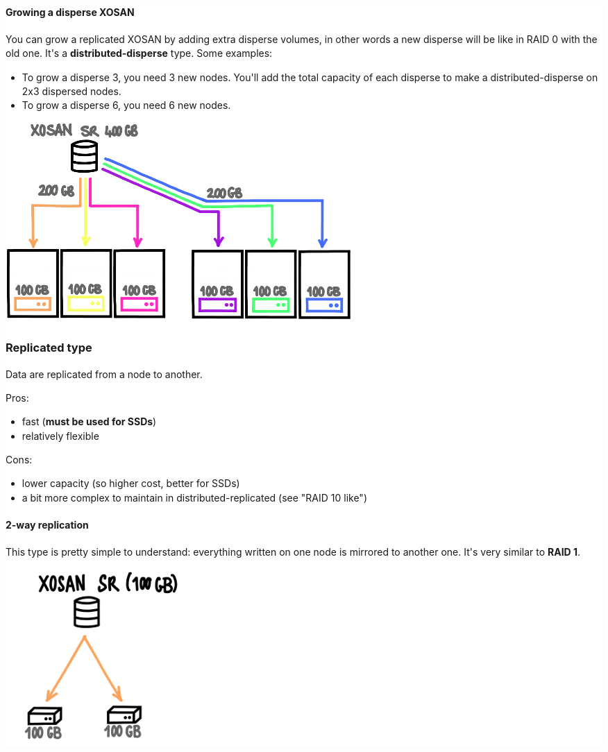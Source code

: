 #### Growing a disperse XOSAN

You can grow a replicated XOSAN by adding extra disperse volumes, in other words a new disperse will be like in RAID 0 with the old one. It's a **distributed-disperse** type. Some examples:

- To grow a disperse 3, you need 3 new nodes. You'll add the total capacity of each disperse to make a distributed-disperse on 2x3 dispersed nodes.
- To grow a disperse 6, you need 6 new nodes.

![growing disperse](./assets/disperse3_grow.png)

### Replicated type

Data are replicated from a node to another.

Pros:

- fast (**must be used for SSDs**)
- relatively flexible

Cons:

- lower capacity (so higher cost, better for SSDs)
- a bit more complex to maintain in distributed-replicated (see "RAID 10 like")

#### 2-way replication

This type is pretty simple to understand: everything written on one node is mirrored to another one. It's very similar to **RAID 1**.

![picture replication](./assets/replicate2.png)
